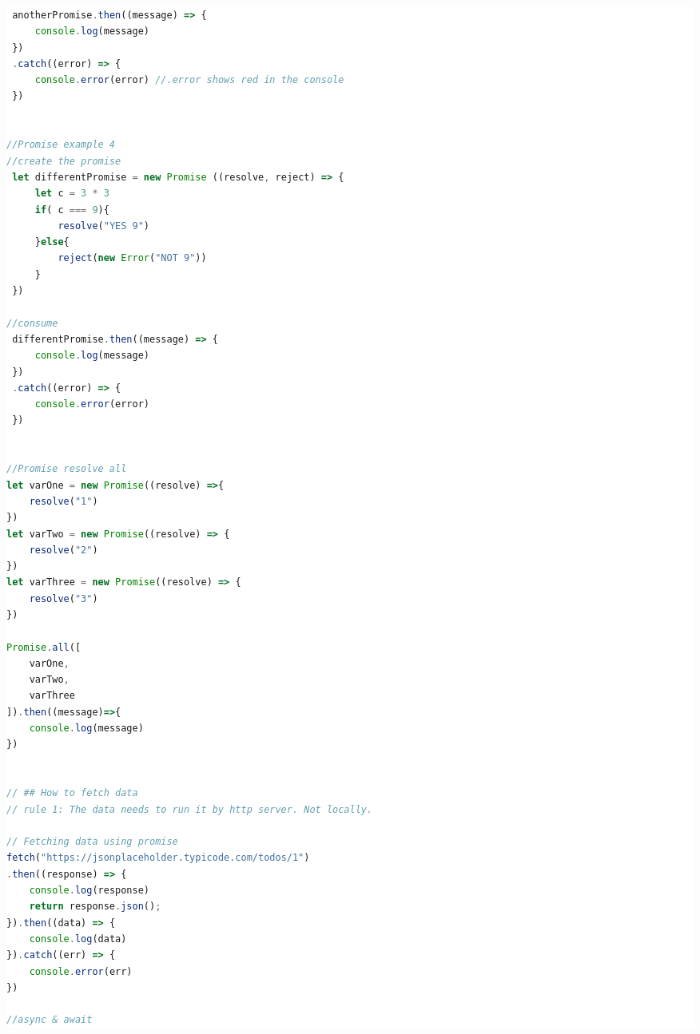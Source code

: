 ```js
 anotherPromise.then((message) => {
     console.log(message)
 })
 .catch((error) => {
     console.error(error) //.error shows red in the console
 })


//Promise example 4
//create the promise
 let differentPromise = new Promise ((resolve, reject) => {
     let c = 3 * 3
     if( c === 9){
         resolve("YES 9")
     }else{
         reject(new Error("NOT 9"))
     }
 })

//consume
 differentPromise.then((message) => {
     console.log(message)
 })
 .catch((error) => {
     console.error(error)
 })


//Promise resolve all
let varOne = new Promise((resolve) =>{
    resolve("1")
})
let varTwo = new Promise((resolve) => {
    resolve("2")
})
let varThree = new Promise((resolve) => {
    resolve("3")
})

Promise.all([
    varOne,
    varTwo,
    varThree
]).then((message)=>{
    console.log(message)
})


// ## How to fetch data
// rule 1: The data needs to run it by http server. Not locally.

// Fetching data using promise
fetch("https://jsonplaceholder.typicode.com/todos/1")
.then((response) => {
    console.log(response)
    return response.json();
}).then((data) => {
    console.log(data)
}).catch((err) => {
    console.error(err)
})

//async & await
```